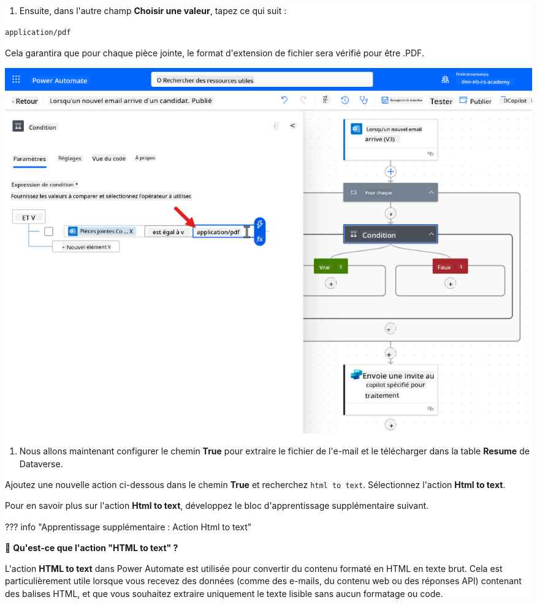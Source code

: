 1. Ensuite, dans l'autre champ **Choisir une valeur**, tapez ce qui suit :

```text
application/pdf
```

Cela garantira que pour chaque pièce jointe, le format d'extension de fichier sera vérifié pour être .PDF.

![EqualToValue](../../../../../translated_images/3.1_12_EqualToValue.66c107cb8105c1cd3d166b8a5bf690b8dfc30aa2bd2af83c438a9e44d1b544b0.fr.png)

1. Nous allons maintenant configurer le chemin **True** pour extraire le fichier de l'e-mail et le télécharger dans la table **Resume** de Dataverse.

Ajoutez une nouvelle action ci-dessous dans le chemin **True** et recherchez `html to text`. Sélectionnez l'action **Html to text**.

Pour en savoir plus sur l'action **Html to text**, développez le bloc d'apprentissage supplémentaire suivant.

??? info "Apprentissage supplémentaire : Action Html to text"

🤔 **Qu'est-ce que l'action "HTML to text" ?**

L'action **HTML to text** dans Power Automate est utilisée pour convertir du contenu formaté en HTML en texte brut. Cela est particulièrement utile lorsque vous recevez des données (comme des e-mails, du contenu web ou des réponses API) contenant des balises HTML, et que vous souhaitez extraire uniquement le texte lisible sans aucun formatage ou code.

